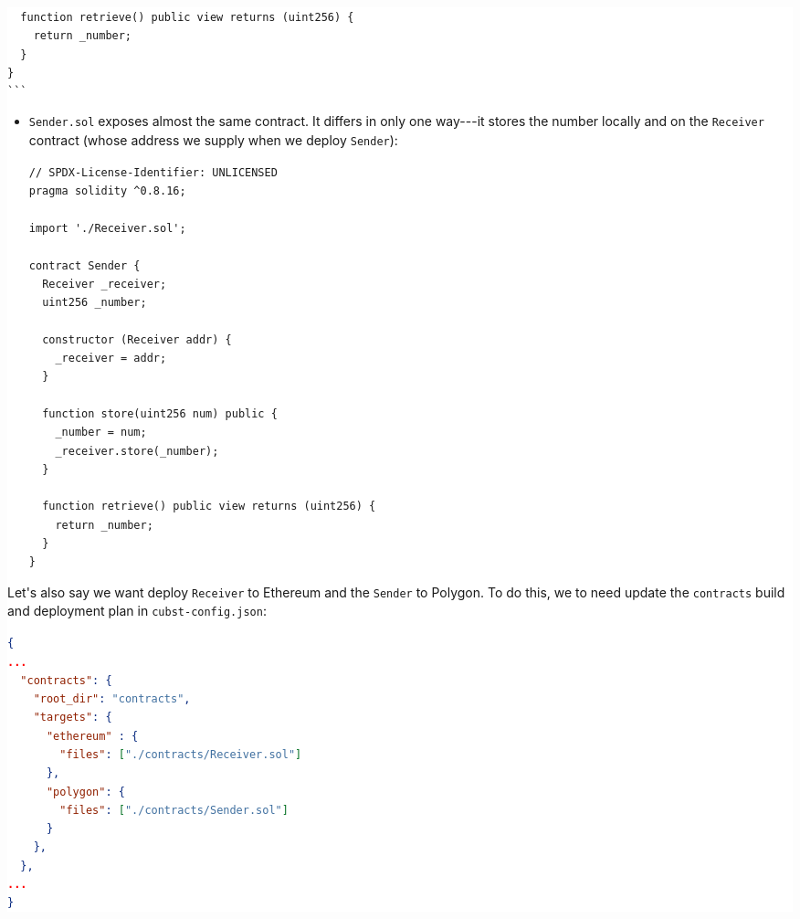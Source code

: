       function retrieve() public view returns (uint256) {
        return _number;
      }
    }
    ```

- `Sender.sol` exposes almost the same contract. It differs in only one
  way---it stores the number locally and on the `Receiver` contract
  (whose address we supply when we deploy `Sender`):

    ```solidity
    // SPDX-License-Identifier: UNLICENSED
    pragma solidity ^0.8.16;

    import './Receiver.sol';

    contract Sender {
      Receiver _receiver;
      uint256 _number;

      constructor (Receiver addr) {
        _receiver = addr;
      }

      function store(uint256 num) public {
        _number = num;
        _receiver.store(_number);
      }

      function retrieve() public view returns (uint256) {
        return _number;
      }
    }
    ```

Let's also say we want deploy `Receiver` to Ethereum and the `Sender` to
Polygon. To do this, we to need update the `contracts` build and deployment
plan in `cubst-config.json`:

```json
{
...
  "contracts": {
    "root_dir": "contracts",
    "targets": {
      "ethereum" : {
        "files": ["./contracts/Receiver.sol"]
      },
      "polygon": {
        "files": ["./contracts/Sender.sol"]
      }
    },
  },
...
}
```


[Cubist]: /jsdoc/classes/cubist.Cubist
[getContractFactory]: /jsdoc/classes/cubist.Cubist#getcontractfactory
[getContract]: /jsdoc/classes/cubist.Cubist#getcontract
[whenBridged]: /jsdoc/classes/cubist.Cubist#whenbridged
[CubistORM]: /jsdoc-md/cubist.CubistORM
[ContractFactory]: /jsdoc/classes/cubist.ContractFactory
[deploy]: /jsdoc/classes/cubist.ContractFactory#deploy
[deployed]: /jsdoc/classes/cubist.ContractFactory#deployed
[attach]: /jsdoc/classes/cubist.ContractFactory#attach
[Contract]: /jsdoc/classes/cubist.Contract
[TestDK]: /jsdoc/classes/test.TestDK
[CubistCLI]: /guide/cli
[CubistConfig]: /guide/config
[RustSDK]: pathname:///rustdoc/cubist_sdk/
[ORM]: https://en.wikipedia.org/wiki/Object%E2%80%93relational_mapping
[TypeChain]: https://github.com/dethcrypto/TypeChain
[ether.js]: https://ethers.org/
[Solidity]: https://soliditylang.org/
[^xchain-deps]: Cubist automatically discovers all cross-chain dependencies by
[^relayer]: The relayer, which you can start with `cubist start relayer`
[^ref-config]: Refer to [CubistConfig](config file reference) for details on